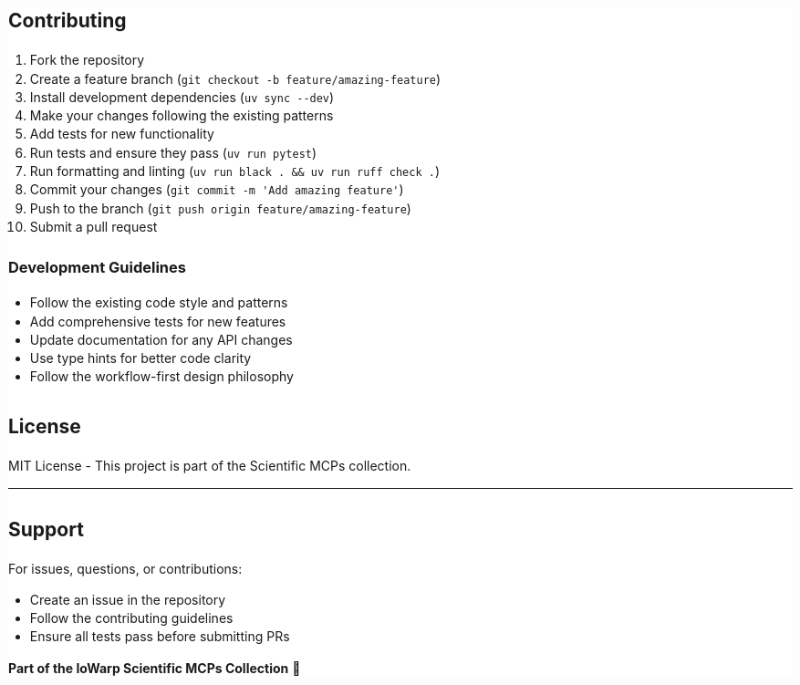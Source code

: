 ## Contributing

1. Fork the repository
2. Create a feature branch (`git checkout -b feature/amazing-feature`)
3. Install development dependencies (`uv sync --dev`)
4. Make your changes following the existing patterns
5. Add tests for new functionality
6. Run tests and ensure they pass (`uv run pytest`)
7. Run formatting and linting (`uv run black . && uv run ruff check .`)
8. Commit your changes (`git commit -m 'Add amazing feature'`)
9. Push to the branch (`git push origin feature/amazing-feature`)
10. Submit a pull request

### Development Guidelines

- Follow the existing code style and patterns
- Add comprehensive tests for new features
- Update documentation for any API changes
- Use type hints for better code clarity
- Follow the workflow-first design philosophy

## License

MIT License - This project is part of the Scientific MCPs collection.

---

## Support

For issues, questions, or contributions:
- Create an issue in the repository
- Follow the contributing guidelines
- Ensure all tests pass before submitting PRs

**Part of the IoWarp Scientific MCPs Collection** 🔬
